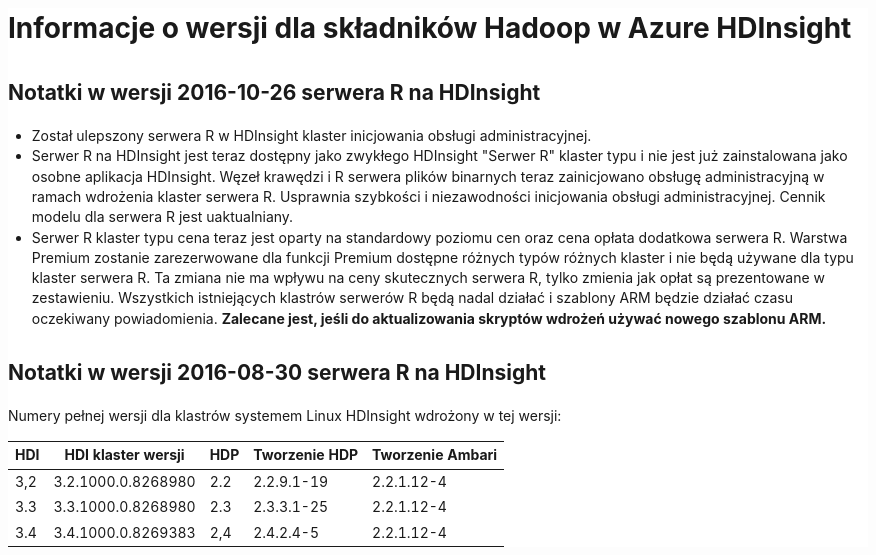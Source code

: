 <properties
    pageTitle="Informacje o wersji programu Hadoop składników na Azure HDInsight | Microsoft Azure"
    description="Najnowsze informacje o wersji i wersje składników Hadoop Azure HDInsight. Uzyskać porady dotyczące projektowania i szczegóły Hadoop, Burza Apache i HBase."
    services="hdinsight"
    documentationCenter=""
    editor="cgronlun"
    manager="jhubbard"
    authors="nitinme"
    tags="azure-portal"/>

<tags
    ms.service="hdinsight"
    ms.workload="big-data"
    ms.tgt_pltfrm="na"
    ms.devlang="na"
    ms.topic="article"
    ms.date="10/27/2016"
    ms.author="nitinme"/>


# <a name="release-notes-for-hadoop-components-on-azure-hdinsight"></a>Informacje o wersji dla składników Hadoop w Azure HDInsight

## <a name="notes-for-10262016-release-of-r-server-on-hdinsight"></a>Notatki w wersji 2016-10-26 serwera R na HDInsight

- Został ulepszony serwera R w HDInsight klaster inicjowania obsługi administracyjnej.
- Serwer R na HDInsight jest teraz dostępny jako zwykłego HDInsight "Serwer R" klaster typu i nie jest już zainstalowana jako osobne aplikacja HDInsight. Węzeł krawędzi i R serwera plików binarnych teraz zainicjowano obsługę administracyjną w ramach wdrożenia klaster serwera R. Usprawnia szybkości i niezawodności inicjowania obsługi administracyjnej. Cennik modelu dla serwera R jest uaktualniany.
- Serwer R klaster typu cena teraz jest oparty na standardowy poziomu cen oraz cena opłata dodatkowa serwera R. Warstwa Premium zostanie zarezerwowane dla funkcji Premium dostępne różnych typów różnych klaster i nie będą używane dla typu klaster serwera R. Ta zmiana nie ma wpływu na ceny skutecznych serwera R, tylko zmienia jak opłat są prezentowane w zestawieniu. Wszystkich istniejących klastrów serwerów R będą nadal działać i szablony ARM będzie działać czasu oczekiwany powiadomienia. **Zalecane jest, jeśli do aktualizowania skryptów wdrożeń używać nowego szablonu ARM.**


## <a name="notes-for-08302016-release-of-r-server-on-hdinsight"></a>Notatki w wersji 2016-08-30 serwera R na HDInsight

Numery pełnej wersji dla klastrów systemem Linux HDInsight wdrożony w tej wersji:

|HDI |HDI klaster wersji   |HDP |Tworzenie HDP   |Tworzenie Ambari |
|----|----------------------|----|------------|-------------|
|3,2 |3.2.1000.0.8268980    |2.2 |2.2.9.1-19  |2.2.1.12-4   |
|3.3 |3.3.1000.0.8268980    |2.3 |2.3.3.1-25  |2.2.1.12-4   |
|3.4 |3.4.1000.0.8269383    |2,4 |2.4.2.4-5   |2.2.1.12-4   |
